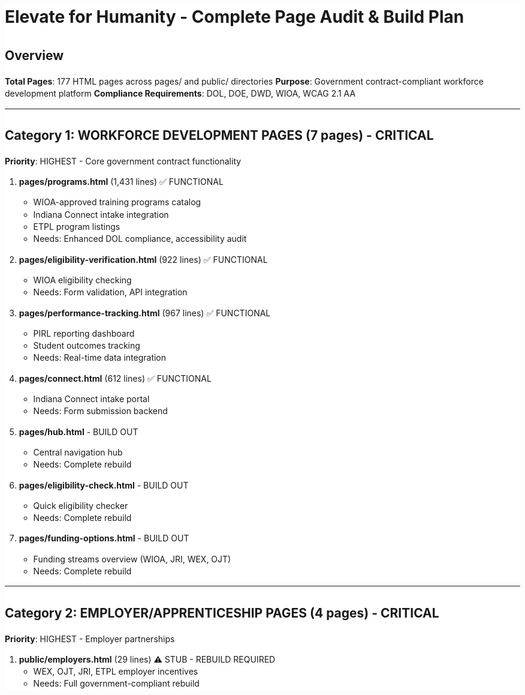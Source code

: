 # Elevate for Humanity - Complete Page Audit & Build Plan

## Overview
**Total Pages**: 177 HTML pages across pages/ and public/ directories
**Purpose**: Government contract-compliant workforce development platform
**Compliance Requirements**: DOL, DOE, DWD, WIOA, WCAG 2.1 AA

---

## Category 1: WORKFORCE DEVELOPMENT PAGES (7 pages) - CRITICAL
**Priority**: HIGHEST - Core government contract functionality

1. **pages/programs.html** (1,431 lines) ✅ FUNCTIONAL
   - WIOA-approved training programs catalog
   - Indiana Connect intake integration
   - ETPL program listings
   - Needs: Enhanced DOL compliance, accessibility audit

2. **pages/eligibility-verification.html** (922 lines) ✅ FUNCTIONAL
   - WIOA eligibility checking
   - Needs: Form validation, API integration

3. **pages/performance-tracking.html** (967 lines) ✅ FUNCTIONAL
   - PIRL reporting dashboard
   - Student outcomes tracking
   - Needs: Real-time data integration

4. **pages/connect.html** (612 lines) ✅ FUNCTIONAL
   - Indiana Connect intake portal
   - Needs: Form submission backend

5. **pages/hub.html** - BUILD OUT
   - Central navigation hub
   - Needs: Complete rebuild

6. **pages/eligibility-check.html** - BUILD OUT
   - Quick eligibility checker
   - Needs: Complete rebuild

7. **pages/funding-options.html** - BUILD OUT
   - Funding streams overview (WIOA, JRI, WEX, OJT)
   - Needs: Complete rebuild

---

## Category 2: EMPLOYER/APPRENTICESHIP PAGES (4 pages) - CRITICAL
**Priority**: HIGHEST - Employer partnerships

1. **public/employers.html** (29 lines) ⚠️ STUB - REBUILD REQUIRED
   - WEX, OJT, JRI, ETPL employer incentives
   - Needs: Full government-compliant rebuild
